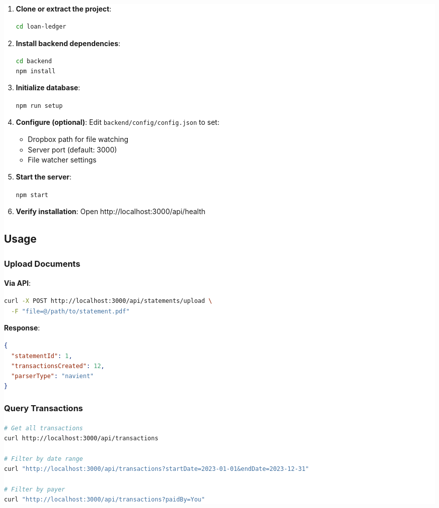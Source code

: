 1. **Clone or extract the project**:
   ```bash
   cd loan-ledger
   ```

2. **Install backend dependencies**:
   ```bash
   cd backend
   npm install
   ```

3. **Initialize database**:
   ```bash
   npm run setup
   ```

4. **Configure (optional)**:
   Edit `backend/config/config.json` to set:
   - Dropbox path for file watching
   - Server port (default: 3000)
   - File watcher settings

5. **Start the server**:
   ```bash
   npm start
   ```

6. **Verify installation**:
   Open http://localhost:3000/api/health

## Usage

### Upload Documents

**Via API**:
```bash
curl -X POST http://localhost:3000/api/statements/upload \
  -F "file=@/path/to/statement.pdf"
```

**Response**:
```json
{
  "statementId": 1,
  "transactionsCreated": 12,
  "parserType": "navient"
}
```

### Query Transactions

```bash
# Get all transactions
curl http://localhost:3000/api/transactions

# Filter by date range
curl "http://localhost:3000/api/transactions?startDate=2023-01-01&endDate=2023-12-31"

# Filter by payer
curl "http://localhost:3000/api/transactions?paidBy=You"
```
